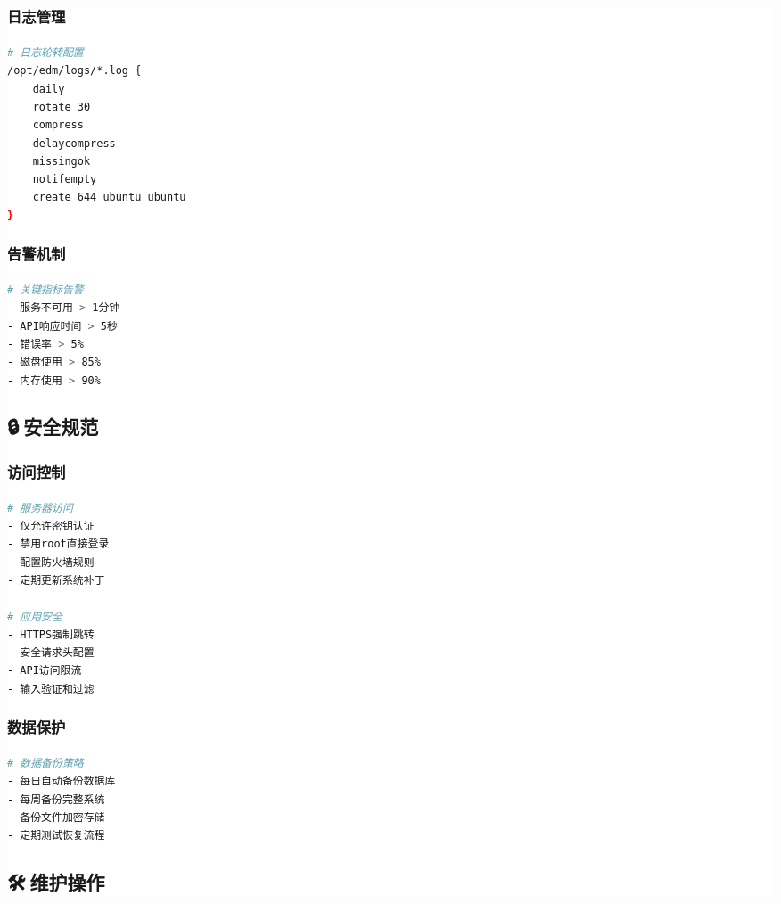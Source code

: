 ### 日志管理
```bash
# 日志轮转配置
/opt/edm/logs/*.log {
    daily
    rotate 30
    compress
    delaycompress
    missingok
    notifempty
    create 644 ubuntu ubuntu
}
```

### 告警机制
```bash
# 关键指标告警
- 服务不可用 > 1分钟
- API响应时间 > 5秒
- 错误率 > 5%
- 磁盘使用 > 85%
- 内存使用 > 90%
```

## 🔒 安全规范

### 访问控制
```bash
# 服务器访问
- 仅允许密钥认证
- 禁用root直接登录
- 配置防火墙规则
- 定期更新系统补丁

# 应用安全
- HTTPS强制跳转
- 安全请求头配置
- API访问限流
- 输入验证和过滤
```

### 数据保护
```bash
# 数据备份策略
- 每日自动备份数据库
- 每周备份完整系统
- 备份文件加密存储
- 定期测试恢复流程
```

## 🛠️ 维护操作
